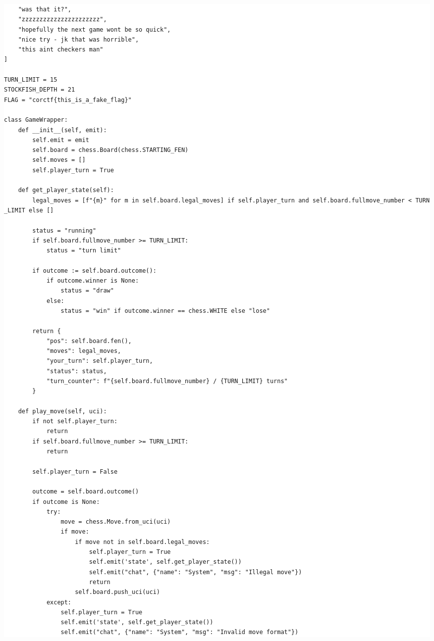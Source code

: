 ```
    "was that it?",
    "zzzzzzzzzzzzzzzzzzzzzz",
    "hopefully the next game wont be so quick",
    "nice try - jk that was horrible",
    "this aint checkers man"
]

TURN_LIMIT = 15
STOCKFISH_DEPTH = 21
FLAG = "corctf{this_is_a_fake_flag}"

class GameWrapper:
    def __init__(self, emit):
        self.emit = emit
        self.board = chess.Board(chess.STARTING_FEN)
        self.moves = []
        self.player_turn = True

    def get_player_state(self):
        legal_moves = [f"{m}" for m in self.board.legal_moves] if self.player_turn and self.board.fullmove_number < TURN_LIMIT else []

        status = "running"
        if self.board.fullmove_number >= TURN_LIMIT:
            status = "turn limit"

        if outcome := self.board.outcome():
            if outcome.winner is None:
                status = "draw"
            else:
                status = "win" if outcome.winner == chess.WHITE else "lose"

        return {
            "pos": self.board.fen(),
            "moves": legal_moves,
            "your_turn": self.player_turn,
            "status": status,
            "turn_counter": f"{self.board.fullmove_number} / {TURN_LIMIT} turns"
        }

    def play_move(self, uci):
        if not self.player_turn:
            return
        if self.board.fullmove_number >= TURN_LIMIT:
            return
        
        self.player_turn = False

        outcome = self.board.outcome()
        if outcome is None:
            try:
                move = chess.Move.from_uci(uci)
                if move:
                    if move not in self.board.legal_moves:
                        self.player_turn = True
                        self.emit('state', self.get_player_state())
                        self.emit("chat", {"name": "System", "msg": "Illegal move"})
                        return
                    self.board.push_uci(uci)
            except:
                self.player_turn = True
                self.emit('state', self.get_player_state())
                self.emit("chat", {"name": "System", "msg": "Invalid move format"})
```